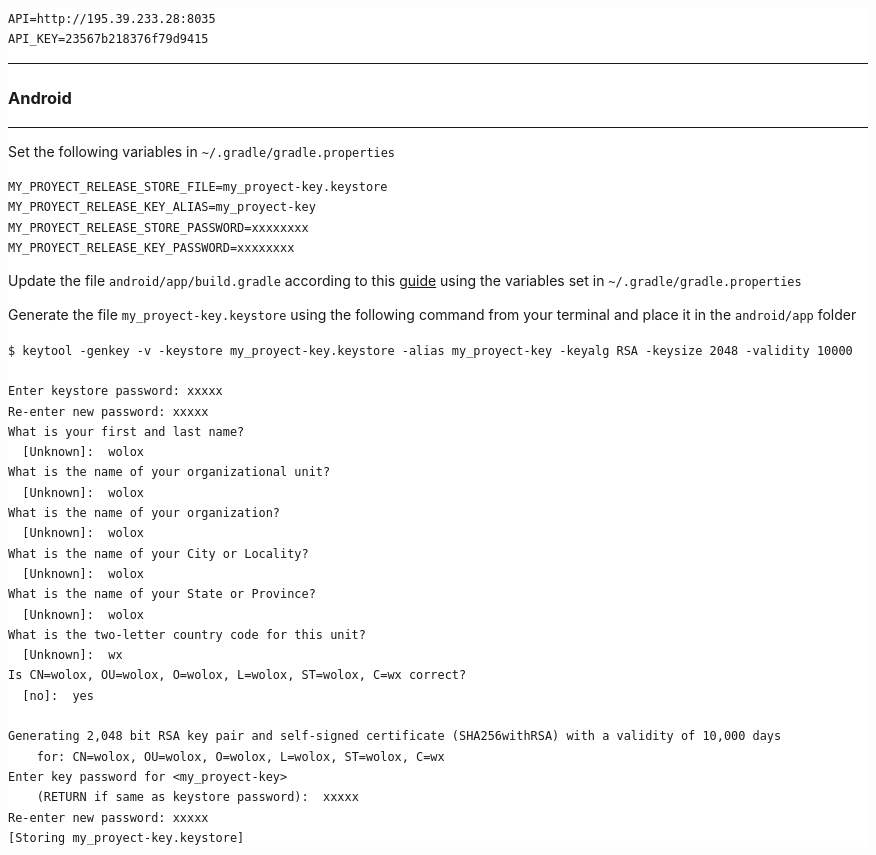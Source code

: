 ```
API=http://195.39.233.28:8035
API_KEY=23567b218376f79d9415
```
-----------

### Android

---------------

Set the following variables in `~/.gradle/gradle.properties`
```
MY_PROYECT_RELEASE_STORE_FILE=my_proyect-key.keystore
MY_PROYECT_RELEASE_KEY_ALIAS=my_proyect-key
MY_PROYECT_RELEASE_STORE_PASSWORD=xxxxxxxx
MY_PROYECT_RELEASE_KEY_PASSWORD=xxxxxxxx
```

Update the file `android/app/build.gradle` according to this [guide](https://facebook.github.io/react-native/docs/signed-apk-android.html#adding-signing-config-to-your-app-s-gradle-config) using the variables set in `~/.gradle/gradle.properties`

Generate the file `my_proyect-key.keystore` using the following command from your terminal and place it in the `android/app` folder

```
$ keytool -genkey -v -keystore my_proyect-key.keystore -alias my_proyect-key -keyalg RSA -keysize 2048 -validity 10000

Enter keystore password: xxxxx
Re-enter new password: xxxxx
What is your first and last name?
  [Unknown]:  wolox
What is the name of your organizational unit?
  [Unknown]:  wolox
What is the name of your organization?
  [Unknown]:  wolox
What is the name of your City or Locality?
  [Unknown]:  wolox
What is the name of your State or Province?
  [Unknown]:  wolox
What is the two-letter country code for this unit?
  [Unknown]:  wx
Is CN=wolox, OU=wolox, O=wolox, L=wolox, ST=wolox, C=wx correct?
  [no]:  yes

Generating 2,048 bit RSA key pair and self-signed certificate (SHA256withRSA) with a validity of 10,000 days
	for: CN=wolox, OU=wolox, O=wolox, L=wolox, ST=wolox, C=wx
Enter key password for <my_proyect-key>
	(RETURN if same as keystore password):  xxxxx
Re-enter new password: xxxxx
[Storing my_proyect-key.keystore]
```
